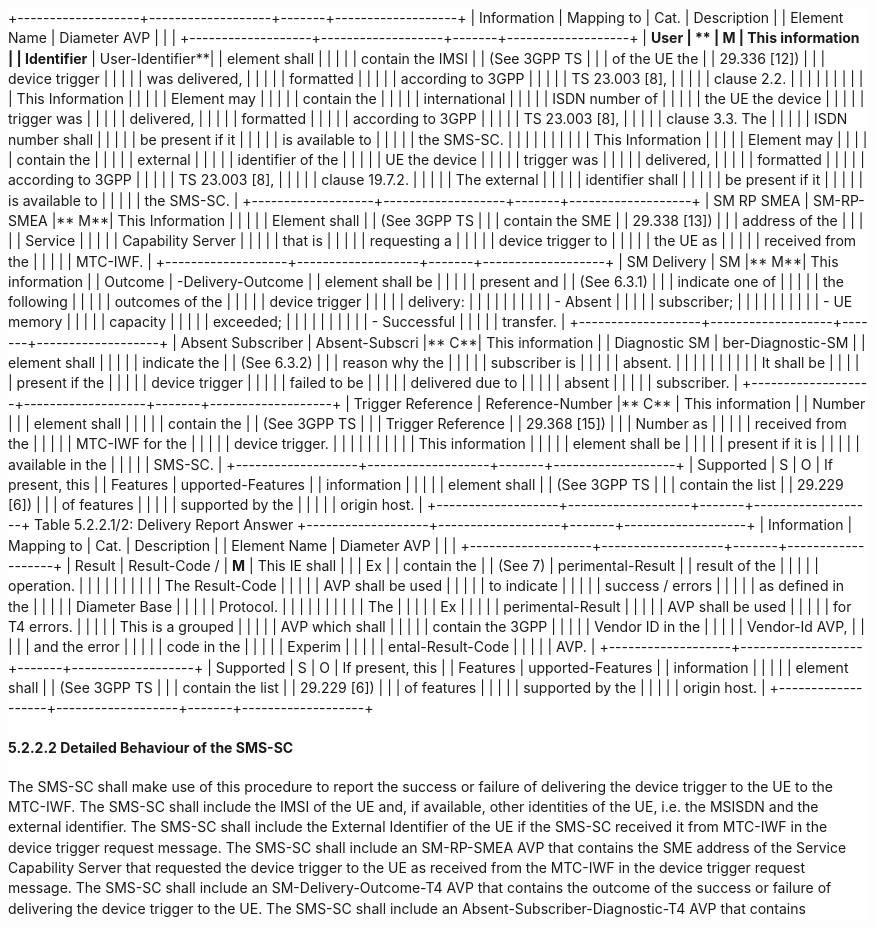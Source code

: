 +-------------------+-------------------+-------+-------------------+ | Information | Mapping to | Cat. | Description | | Element Name | Diameter AVP | | | +-------------------+-------------------+-------+-------------------+ | **User | ** | M | This information | | Identifier** | User-Identifier**| | element shall | | | | | contain the IMSI | | (See 3GPP TS | | | of the UE the | | 29.336 [12]) | | | device trigger | | | | | was delivered, | | | | | formatted | | | | | according to 3GPP | | | | | TS 23.003 [8], | | | | | clause 2.2. | | | | | | | | | | This Information | | | | | Element may | | | | | contain the | | | | | international | | | | | ISDN number of | | | | | the UE the device | | | | | trigger was | | | | | delivered, | | | | | formatted | | | | | according to 3GPP | | | | | TS 23.003 [8], | | | | | clause 3.3. The | | | | | ISDN number shall | | | | | be present if it | | | | | is available to | | | | | the SMS-SC. | | | | | | | | | | This Information | | | | | Element may | | | | | contain the | | | | | external | | | | | identifier of the | | | | | UE the device | | | | | trigger was | | | | | delivered, | | | | | formatted | | | | | according to 3GPP | | | | | TS 23.003 [8], | | | | | clause 19.7.2. | | | | | The external | | | | | identifier shall | | | | | be present if it | | | | | is available to | | | | | the SMS-SC. | +-------------------+-------------------+-------+-------------------+ | SM RP SMEA | SM-RP-SMEA |** M**| This Information | | | | | Element shall | | (See 3GPP TS | | | contain the SME | | 29.338 [13]) | | | address of the | | | | | Service | | | | | Capability Server | | | | | that is | | | | | requesting a | | | | | device trigger to | | | | | the UE as | | | | | received from the | | | | | MTC-IWF. | +-------------------+-------------------+-------+-------------------+ | SM Delivery | SM |** M**| This information | | Outcome | -Delivery-Outcome | | element shall be | | | | | present and | | (See 6.3.1) | | | indicate one of | | | | | the following | | | | | outcomes of the | | | | | device trigger | | | | | delivery: | | | | | | | | | | - Absent | | | | | subscriber; | | | | | | | | | | - UE memory | | | | | capacity | | | | | exceeded; | | | | | | | | | | - Successful | | | | | transfer. | +-------------------+-------------------+-------+-------------------+ | Absent Subscriber | Absent-Subscri |** C**| This information | | Diagnostic SM | ber-Diagnostic-SM | | element shall | | | | | indicate the | | (See 6.3.2) | | | reason why the | | | | | subscriber is | | | | | absent. | | | | | | | | | | It shall be | | | | | present if the | | | | | device trigger | | | | | failed to be | | | | | delivered due to | | | | | absent | | | | | subscriber. | +-------------------+-------------------+-------+-------------------+ | Trigger Reference | Reference-Number |** C** | This information | | Number | | | element shall | | | | | contain the | | (See 3GPP TS | | | Trigger Reference | | 29.368 [15]) | | | Number as | | | | | received from the | | | | | MTC-IWF for the | | | | | device trigger. | | | | | | | | | | This information | | | | | element shall be | | | | | present if it is | | | | | available in the | | | | | SMS-SC. | +-------------------+-------------------+-------+-------------------+ | Supported | S | O | If present, this | | Features | upported-Features | | information | | | | | element shall | | (See 3GPP TS | | | contain the list | | 29.229 [6]) | | | of features | | | | | supported by the | | | | | origin host. | +-------------------+-------------------+-------+-------------------+
Table 5.2.2.1/2: Delivery Report Answer
+-------------------+-------------------+-------+-------------------+ | Information | Mapping to | Cat. | Description | | Element Name | Diameter AVP | | | +-------------------+-------------------+-------+-------------------+ | Result | Result-Code / | **M** | This IE shall | | | Ex | | contain the | | (See 7) | perimental-Result | | result of the | | | | | operation. | | | | | | | | | | The Result-Code | | | | | AVP shall be used | | | | | to indicate | | | | | success / errors | | | | | as defined in the | | | | | Diameter Base | | | | | Protocol. | | | | | | | | | | The | | | | | Ex | | | | | perimental-Result | | | | | AVP shall be used | | | | | for T4 errors. | | | | | This is a grouped | | | | | AVP which shall | | | | | contain the 3GPP | | | | | Vendor ID in the | | | | | Vendor-Id AVP, | | | | | and the error | | | | | code in the | | | | | Experim | | | | | ental-Result-Code | | | | | AVP. | +-------------------+-------------------+-------+-------------------+ | Supported | S | O | If present, this | | Features | upported-Features | | information | | | | | element shall | | (See 3GPP TS | | | contain the list | | 29.229 [6]) | | | of features | | | | | supported by the | | | | | origin host. | +-------------------+-------------------+-------+-------------------+
#### 5.2.2.2 Detailed Behaviour of the SMS-SC
The SMS-SC shall make use of this procedure to report the success or failure
of delivering the device trigger to the UE to the MTC-IWF.
The SMS-SC shall include the IMSI of the UE and, if available, other
identities of the UE, i.e. the MSISDN and the external identifier.
The SMS-SC shall include the External Identifier of the UE if the SMS-SC
received it from MTC-IWF in the device trigger request message.
The SMS-SC shall include an SM-RP-SMEA AVP that contains the SME address of
the Service Capability Server that requested the device trigger to the UE as
received from the MTC-IWF in the device trigger request message.
The SMS-SC shall include an SM-Delivery-Outcome-T4 AVP that contains the
outcome of the success or failure of delivering the device trigger to the UE.
The SMS-SC shall include an Absent-Subscriber-Diagnostic-T4 AVP that contains